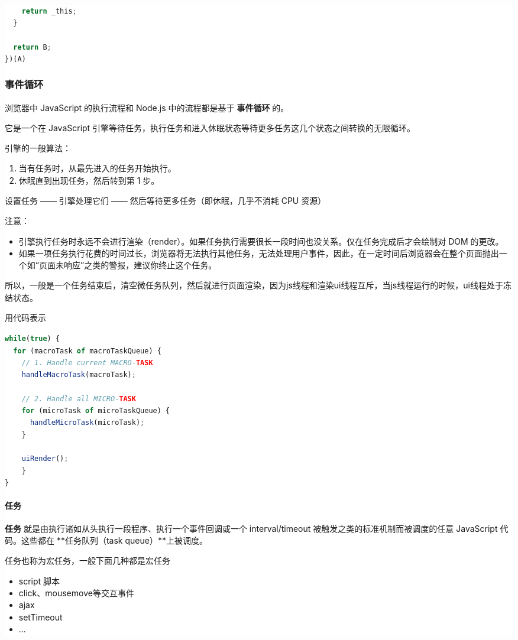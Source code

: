 ```js
    return _this;
  }
  
  return B;
})(A)
```



### 事件循环

浏览器中 JavaScript 的执行流程和 Node.js 中的流程都是基于 **事件循环** 的。

它是一个在 JavaScript 引擎等待任务，执行任务和进入休眠状态等待更多任务这几个状态之间转换的无限循环。

引擎的一般算法：

1. 当有任务时，从最先进入的任务开始执行。
2. 休眠直到出现任务，然后转到第 1 步。

设置任务 —— 引擎处理它们 —— 然后等待更多任务（即休眠，几乎不消耗 CPU 资源）

注意：

- 引擎执行任务时永远不会进行渲染（render）。如果任务执行需要很长一段时间也没关系。仅在任务完成后才会绘制对 DOM 的更改。
- 如果一项任务执行花费的时间过长，浏览器将无法执行其他任务，无法处理用户事件，因此，在一定时间后浏览器会在整个页面抛出一个如“页面未响应”之类的警报，建议你终止这个任务。

所以，一般是一个任务结束后，清空微任务队列，然后就进行页面渲染，因为js线程和渲染ui线程互斥，当js线程运行的时候，ui线程处于冻结状态。

用代码表示

```js
while(true) {
  for (macroTask of macroTaskQueue) {
    // 1. Handle current MACRO-TASK
    handleMacroTask(macroTask);
      
    // 2. Handle all MICRO-TASK
    for (microTask of microTaskQueue) {
      handleMicroTask(microTask);
    }
    
    uiRender();
	}
}
```



#### 任务

**任务** 就是由执行诸如从头执行一段程序、执行一个事件回调或一个 interval/timeout 被触发之类的标准机制而被调度的任意 JavaScript 代码。这些都在 **任务队列（task queue）**上被调度。

任务也称为宏任务，一般下面几种都是宏任务

- script 脚本
- click、mousemove等交互事件
- ajax
- setTimeout
- ...
